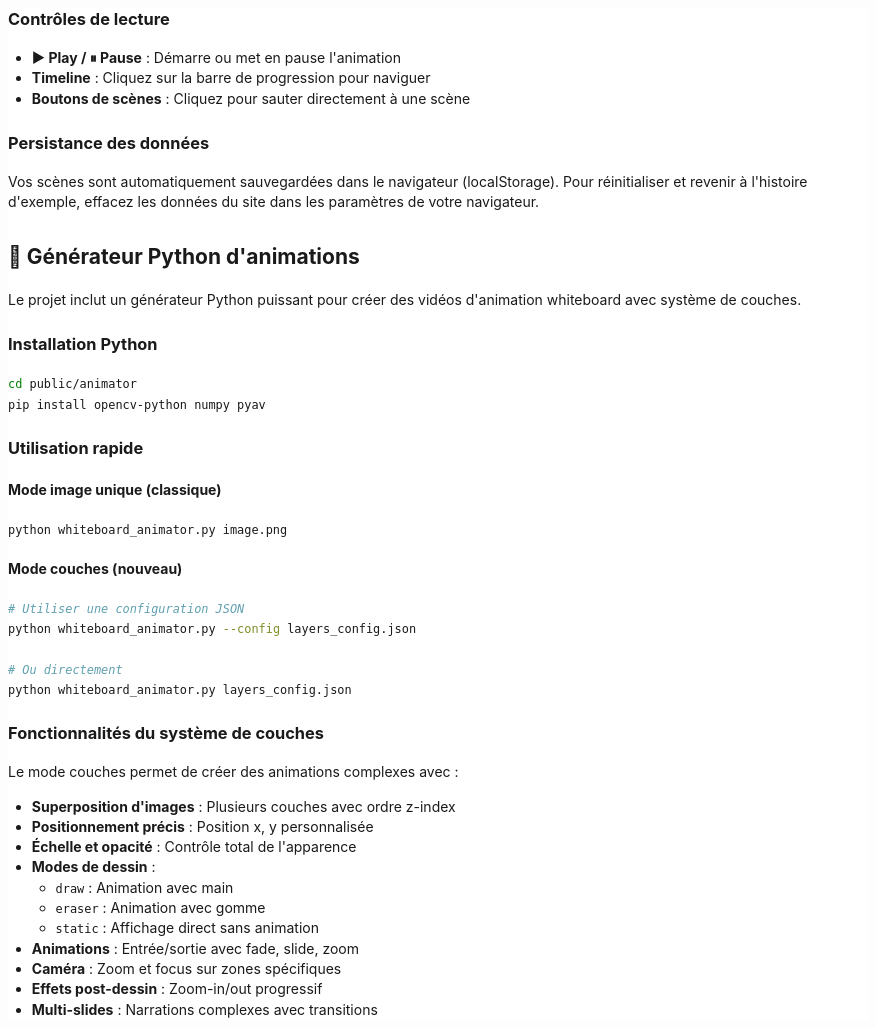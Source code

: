 ### Contrôles de lecture

- **▶ Play / ⏸ Pause** : Démarre ou met en pause l'animation
- **Timeline** : Cliquez sur la barre de progression pour naviguer
- **Boutons de scènes** : Cliquez pour sauter directement à une scène

### Persistance des données

Vos scènes sont automatiquement sauvegardées dans le navigateur (localStorage). 
Pour réinitialiser et revenir à l'histoire d'exemple, effacez les données du site dans les paramètres de votre navigateur.

## 🎥 Générateur Python d'animations

Le projet inclut un générateur Python puissant pour créer des vidéos d'animation whiteboard avec système de couches.

### Installation Python

```bash
cd public/animator
pip install opencv-python numpy pyav
```

### Utilisation rapide

#### Mode image unique (classique)
```bash
python whiteboard_animator.py image.png
```

#### Mode couches (nouveau)
```bash
# Utiliser une configuration JSON
python whiteboard_animator.py --config layers_config.json

# Ou directement
python whiteboard_animator.py layers_config.json
```

### Fonctionnalités du système de couches

Le mode couches permet de créer des animations complexes avec :

- **Superposition d'images** : Plusieurs couches avec ordre z-index
- **Positionnement précis** : Position x, y personnalisée
- **Échelle et opacité** : Contrôle total de l'apparence
- **Modes de dessin** :
  - `draw` : Animation avec main
  - `eraser` : Animation avec gomme
  - `static` : Affichage direct sans animation
- **Animations** : Entrée/sortie avec fade, slide, zoom
- **Caméra** : Zoom et focus sur zones spécifiques
- **Effets post-dessin** : Zoom-in/out progressif
- **Multi-slides** : Narrations complexes avec transitions
